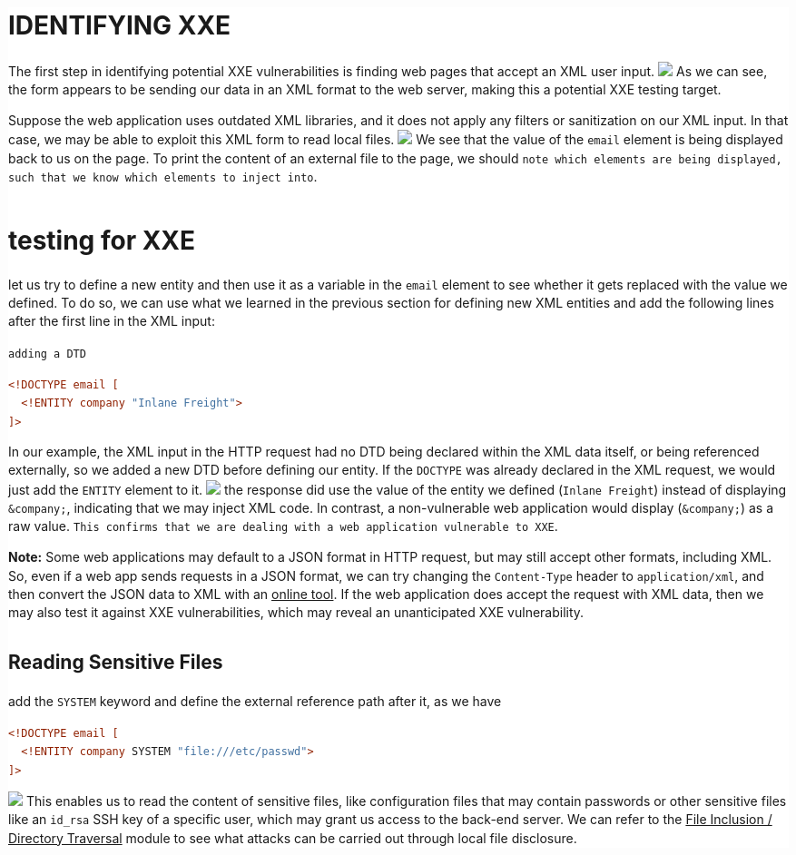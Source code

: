 # IDENTIFYING XXE
The first step in identifying potential XXE vulnerabilities is finding web pages that accept an XML user input.
![](Pasted%20image%2020250510024903.png)
As we can see, the form appears to be sending our data in an XML format to the web server, making this a potential XXE testing target.

Suppose the web application uses outdated XML libraries, and it does not apply any filters or sanitization on our XML input. In that case, we may be able to exploit this XML form to read local files.
![](Pasted%20image%2020250510024946.png)
	We see that the value of the `email` element is being displayed back to us on the page. To print the content of an external file to the page, we should `note which elements are being displayed, such that we know which elements to inject into`.
# testing  for XXE
let us try to define a new entity and then use it as a variable in the `email` element to see whether it gets replaced with the value we defined. To do so, we can use what we learned in the previous section for defining new XML entities and add the following lines after the first line in the XML input:

`adding a DTD`
```xml
<!DOCTYPE email [
  <!ENTITY company "Inlane Freight">
]>
```
In our example, the XML input in the HTTP request had no DTD being declared within the XML data itself, or being referenced externally, so we added a new DTD before defining our entity. If the `DOCTYPE` was already declared in the XML request, we would just add the `ENTITY` element to it.
![](Pasted%20image%2020250510025120.png)
the response did use the value of the entity we defined (`Inlane Freight`) instead of displaying `&company;`, indicating that we may inject XML code. In contrast, a non-vulnerable web application would display (`&company;`) as a raw value. `This confirms that we are dealing with a web application vulnerable to XXE`.

**Note:** Some web applications may default to a JSON format in HTTP request, but may still accept other formats, including XML. So, even if a web app sends requests in a JSON format, we can try changing the `Content-Type` header to `application/xml`, and then convert the JSON data to XML with an [online tool](https://www.convertjson.com/json-to-xml.htm). If the web application does accept the request with XML data, then we may also test it against XXE vulnerabilities, which may reveal an unanticipated XXE vulnerability.

## Reading Sensitive Files
add the `SYSTEM` keyword and define the external reference path after it, as we have 

```xml
<!DOCTYPE email [
  <!ENTITY company SYSTEM "file:///etc/passwd">
]>
```
![](Pasted%20image%2020250510025231.png)
This enables us to read the content of sensitive files, like configuration files that may contain passwords or other sensitive files like an `id_rsa` SSH key of a specific user, which may grant us access to the back-end server. We can refer to the [File Inclusion / Directory Traversal](https://academy.hackthebox.com/course/preview/file-inclusion) module to see what attacks can be carried out through local file disclosure.
